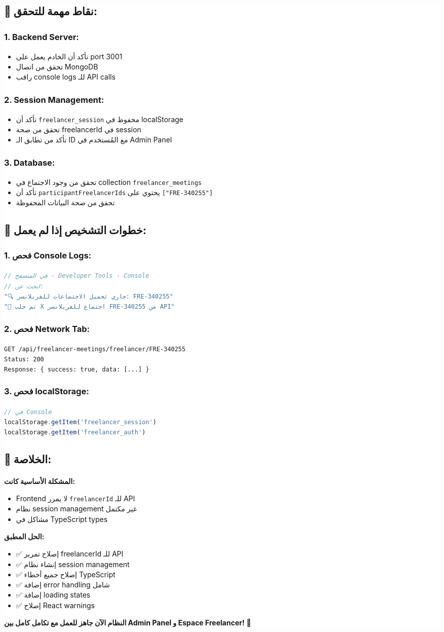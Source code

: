 ## 🚨 نقاط مهمة للتحقق:

### 1. Backend Server:
- تأكد أن الخادم يعمل على port 3001
- تحقق من اتصال MongoDB
- راقب console logs للـ API calls

### 2. Session Management:
- تأكد أن `freelancer_session` محفوظ في localStorage
- تحقق من صحة freelancerId في session
- تأكد من تطابق الـ ID مع المُستخدم في Admin Panel

### 3. Database:
- تحقق من وجود الاجتماع في collection `freelancer_meetings`
- تأكد أن `participantFreelancerIds` يحتوي على `["FRE-340255"]`
- تحقق من صحة البيانات المحفوظة

## 📝 خطوات التشخيص إذا لم يعمل:

### 1. فحص Console Logs:
```javascript
// في المتصفح - Developer Tools - Console
// ابحث عن:
"🔍 جاري تحميل الاجتماعات للفريلانسر: FRE-340255"
"📅 تم جلب X اجتماع للفريلانسر FRE-340255 من API"
```

### 2. فحص Network Tab:
```
GET /api/freelancer-meetings/freelancer/FRE-340255
Status: 200
Response: { success: true, data: [...] }
```

### 3. فحص localStorage:
```javascript
// في Console
localStorage.getItem('freelancer_session')
localStorage.getItem('freelancer_auth')
```

## 🎯 الخلاصة:

**المشكلة الأساسية كانت:**
- Frontend لا يمرر `freelancerId` للـ API
- نظام session management غير مكتمل
- مشاكل في TypeScript types

**الحل المطبق:**
- ✅ إصلاح تمرير freelancerId للـ API
- ✅ إنشاء نظام session management
- ✅ إصلاح جميع أخطاء TypeScript
- ✅ إضافة error handling شامل
- ✅ إضافة loading states
- ✅ إصلاح React warnings

**النظام الآن جاهز للعمل مع تكامل كامل بين Admin Panel و Espace Freelancer!** 🚀
